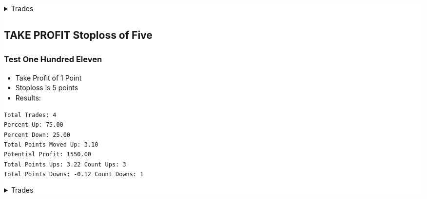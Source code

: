 <details><summary>Trades</summary></details>

## TAKE PROFIT Stoploss of Five

### Test One Hundred Eleven
* Take Profit of 1 Point
* Stoploss is 5 points
* Results:
```
Total Trades: 4
Percent Up: 75.00
Percent Down: 25.00
Total Points Moved Up: 3.10
Potential Profit: 1550.00
Total Points Ups: 3.22 Count Ups: 3
Total Points Downs: -0.12 Count Downs: 1
```

<details><summary>Trades</summary>

<code>In: 2022-03-25 08:30:00		Out: 2022-03-25 10:57:50		Total Position Time: 147:50		Total Move Up: 1.00		Total to Date: 1.00</code> <br />
<code>In: 2022-04-25 08:09:00		Out: 2022-04-25 11:23:10		Total Position Time: 194:10		Total Move Up: 1.04		Total to Date: 2.04</code> <br />
